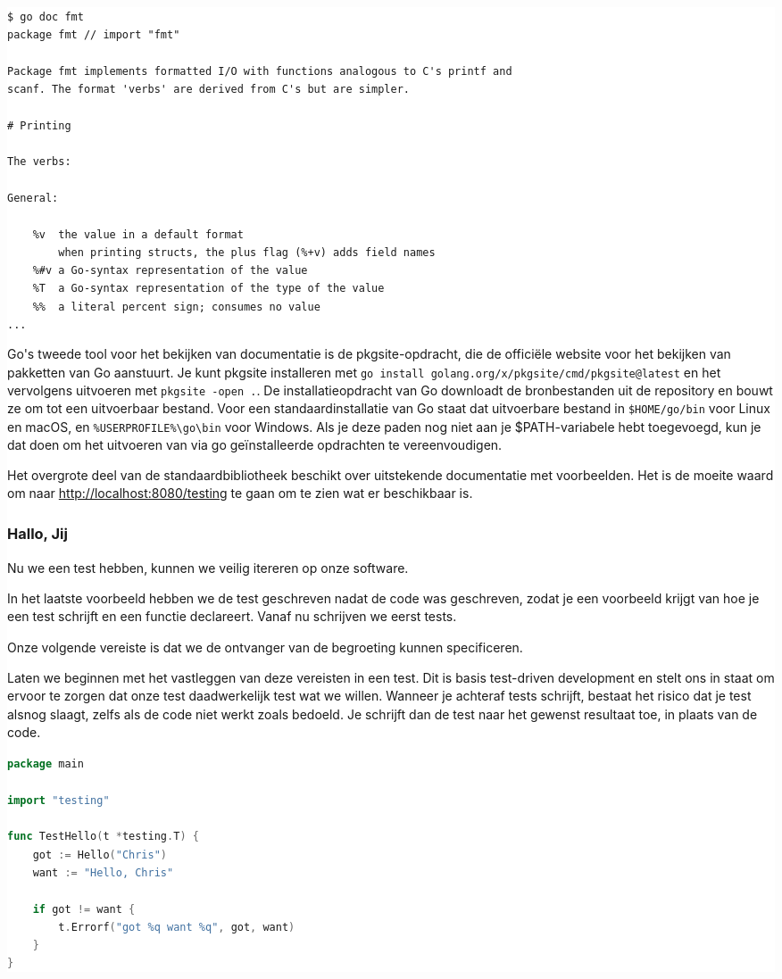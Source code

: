 ```
$ go doc fmt
package fmt // import "fmt"

Package fmt implements formatted I/O with functions analogous to C's printf and
scanf. The format 'verbs' are derived from C's but are simpler.

# Printing

The verbs:

General:

    %v	the value in a default format
    	when printing structs, the plus flag (%+v) adds field names
    %#v	a Go-syntax representation of the value
    %T	a Go-syntax representation of the type of the value
    %%	a literal percent sign; consumes no value
...
```

Go's tweede tool voor het bekijken van documentatie is de pkgsite-opdracht, die de officiële website voor het bekijken van pakketten van Go aanstuurt. Je kunt pkgsite installeren met `go install golang.org/x/pkgsite/cmd/pkgsite@latest` en het vervolgens uitvoeren met `pkgsite -open .`. De installatieopdracht van Go downloadt de bronbestanden uit de repository en bouwt ze om tot een uitvoerbaar bestand. Voor een standaardinstallatie van Go staat dat uitvoerbare bestand in `$HOME/go/bin` voor Linux en macOS, en `%USERPROFILE%\go\bin` voor Windows. Als je deze paden nog niet aan je $PATH-variabele hebt toegevoegd, kun je dat doen om het uitvoeren van via go geïnstalleerde opdrachten te vereenvoudigen.

Het overgrote deel van de standaardbibliotheek beschikt over uitstekende documentatie met voorbeelden. Het is de moeite waard om naar [http://localhost:8080/testing](http://localhost:8080/testing) te gaan om te zien wat er beschikbaar is.

### Hallo, Jij

Nu we een test hebben, kunnen we veilig itereren op onze software.

In het laatste voorbeeld hebben we de test geschreven nadat de code was geschreven, zodat je een voorbeeld krijgt van hoe je een test schrijft en een functie declareert. Vanaf nu schrijven we eerst tests.

Onze volgende vereiste is dat we de ontvanger van de begroeting kunnen specificeren.

Laten we beginnen met het vastleggen van deze vereisten in een test. Dit is basis test-driven development en stelt ons in staat om ervoor te zorgen dat onze test daadwerkelijk test wat we willen. Wanneer je achteraf tests schrijft, bestaat het risico dat je test alsnog slaagt, zelfs als de code niet werkt zoals bedoeld. Je schrijft dan de test naar het gewenst resultaat toe, in plaats van de code.

```go
package main

import "testing"

func TestHello(t *testing.T) {
	got := Hello("Chris")
	want := "Hello, Chris"

	if got != want {
		t.Errorf("got %q want %q", got, want)
	}
}
```
